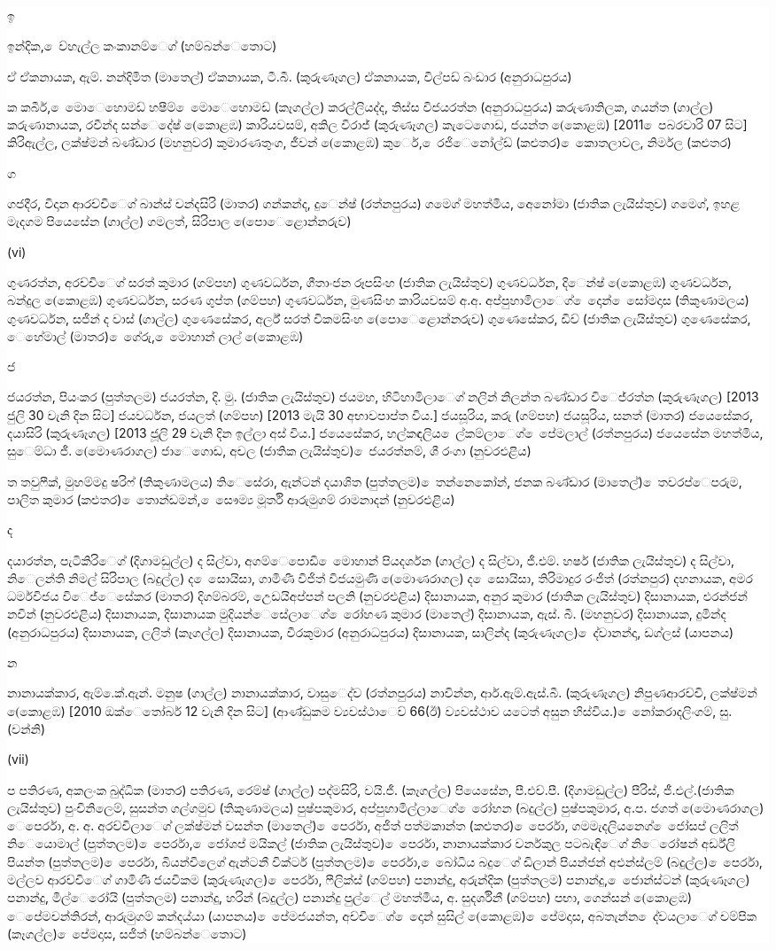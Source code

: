 ඉ

ඉන්දික, ෙව්හැල්ල කංකානම්ෙග් (හම්බන්ෙතොට)

ඒ ඒකනායක, ඇම්. නන්දිමිත (මාතෙල්) ඒකනායක, ටී.බී. (කුරුණෑගල) ඒකනායක, විල්පඩ් බංඩාර (අනුරාධපුරය)

ක කබීර්, ෙමොෙහොමඩ් හෂීම් ෙමොෙහොමඩ් (කෑගල්ල) කරල්ලියද්ද, තිස්ස විජයරත්න (අනුරාධපුරය) කරුණාතිලක, ගයන්ත (ගාල්ල) කරුණානායක, රවීන්ද සන්ෙදේෂ් (ෙකොළඹ) කාරියවසම්, අකිල විරාජ් (කුරුණෑගල) කැටෙගොඩ, ජයන්ත (ෙකොළඹ) [2011 ෙපබරවාරි 07 සිට] කිරිඇල්ල, ලක්ෂ්මන් බණ්ඩාර (මහනුවර) කුමාරණතුංග, ජීවන් (ෙකොළඹ) කුෙර්, ෙරජිෙනෝල්ඩ් (කළුතර) ෙකොතලාවල, නිර්මල (කළුතර)

ග

ගජදීර, විදාන ආරච්චිෙග් බාන්ස් චන්දසිරි (මාතර) ගන්කන්ද, දුෙන්ෂ් (රත්නපුරය) ගමෙග් මහත්මිය, අෙනෝමා (ජාතික ලැයිස්තුව) ගමෙග්, ඉහළ මැදගම පියෙසේන (ගාල්ල) ගමලත්, සිරිපාල (ෙපොෙළොන්නරුව)

(vi)

ගුණරත්න, අරච්චිෙග් සරත් කුමාර (ගම්පහ) ගුණවර්ධන, ගීතාංජන රූපසිංහ (ජාතික ලැයිස්තුව) ගුණවර්ධන, දිෙන්ෂ් (ෙකොළඹ) ගුණවර්ධන, බන්දුල (ෙකොළඹ) ගුණවර්ධන, සරණ ගුප්ත (ගම්පහ) ගුණවර්ධන, මුණසිංහ කාරියවසම් අ.අ. අප්පුහාමිලාෙග් ෙදොන් ෙසෝමදාස (තිකුණාමලය) ගුණවර්ධන, සජින් ද වාස් (ගාල්ල) ගුණෙසේකර, අර්ල් සරත් විකමසිංහ (ෙපොෙළොන්නරුව) ගුණෙසේකර, ඩිව් (ජාතික ලැයිස්තුව) ගුණෙසේකර, ෙහේමාල් (මාතර) ෙගේරු, ෙමොහාන් ලාල් (ෙකොළඹ)

ජ

ජයරත්න, පියංකර (පුත්තලම) ජයරත්න, දි. මු. (ජාතික ලැයිස්තුව) ජයමහ, හිටිහාමිලාෙග් නලින් නිලන්ත බණ්ඩාර විෙජ්රත්න (කුරුණෑගල) [2013 ජුලි 30 වැනි දින සිට] ජයවර්ධන, ජයලත් (ගම්පහ) [2013 මැයි 30 අභාවපාප්ත විය.] ජයසූරිය, කරු (ගම්පහ) ජයසූරිය, සනත් (මාතර) ජයෙසේකර, දයාසිරි (කුරුණෑගල) [2013 ජූලි 29 වැනි දින ඉල්ලා අස් විය.] ජයෙසේකර, හල්කඳලිය ෙල්කම්ලාෙග් ෙපේමලාල් (රත්නපුරය) ජයෙසේන මහත්මිය, සුෙම්ධා ජී. (ෙමොණරාගල) ජාෙගොඩ, අචල (ජාතික ලැයිස්තුව) ෙජයරත්නම්, ශී රංගා (නුවරඑළිය)

ත තවුෆීක්, මුහම්මදු ෂරිෆ් (තිකුණාමලය) තිෙසේරා, ඇන්ටන් දයාශිත (පුත්තලම) ෙතන්නෙකෝන්, ජනක බණ්ඩාර (මාතෙල්) ෙතවරප්ෙපරුම, පාලිත කුමාර (කළුතර) ෙතොන්ඩමන්, ෙසෞම්‍ය මූර්ති ආරුමුගම් රාමනාදන් (නුවරඑළිය)

ද

දයාරත්න, පැටිකිරිෙග් (දිගාමඩුල්ල) ද සිල්වා, අගම්ෙපොඩි ෙමොහාන් පියදර්ශන (ගාල්ල) ද සිල්වා, ජී.එම්. හර්ෂ (ජාතික ලැයිස්තුව) ද සිල්වා, නිෙලන්ති නිමල් සිරිපාල (බදුල්ල) ද ෙසොයිසා, ගාමිණී විජිත් විජයමුණි (ෙමොණරාගල) ද ෙසොයිසා, තිරිමාදුර රංජිත් (රත්නපුර) දහනායක, අමර ධර්මවිජය විෙජ්ෙසේකර (මාතර) දිගම්බරම්, උෙඩයිඅප්පන් පලනි (නුවරඑළිය) දිසානායක, අනුර කුමාර (ජාතික ලැයිස්තුව) දිසානායක, එරන්ජන් නවින් (නුවරඑළිය) දිසානායක, දිසානායක මුදියන්ෙසේලාෙග් ෙරෝහණ කුමාර (මාතෙල්) දිසානායක, ඇස්. බී. (මහනුවර) දිසානායක, දුමින්ද (අනුරාධපුරය) දිසානායක, ලලිත් (කෑගල්ල) දිසානායක, වීරකුමාර (අනුරාධපුරය) දිසානායක, සාලින්ද (කුරුණෑගල) ෙද්වානන්දා, ඩග්ලස් (යාපනය)

න

නානායක්කාර, ඇම්.ෙක්.ඇන්. මනුෂ (ගාල්ල) නානායක්කාර, වාසුෙද්ව (රත්නපුරය) නාවින්න, ආර්.ඇම්.ඇස්.බී. (කුරුණෑගල) නිපුණආරච්චි, ලක්ෂ්මන් (ෙකොළඹ) [2010 ඔක්ෙතෝබර් 12 වැනි දින සිට] (ආණ්ඩුකම ව්‍යවස්ථාෙව් 66(ඊ) ව්‍යවස්ථාව යටෙත් අසුන හිස්විය.) ෙනෝකරාදලිංගම්, සු. (වන්නි)

(vii)

ප පතිරණ, අකලංක බුද්ධික (මාතර) පතිරණ, රෙම්ෂ් (ගාල්ල) පද්මසිරි, වයි.ජී. (කෑගල්ල) පියෙසේන, පී.එච්.පී. (දිගාමඩුල්ල) පීරිස්, ජී.එල්.(ජාතික ලැයිස්තුව) පුංචිනිලෙම්, සුසන්ත ගල්ගමුව (තිකුණාමලය) පුෂ්පකුමාර, අප්පුහාමිල්ලාෙග් ෙරෝහන (බදුල්ල) පුෂ්පකුමාර, අ.ප. ජගත් (ෙමොණරාගල) ෙපෙර්රා, අ. අ. අරච්චිලාෙග් ලක්ෂ්මන් වසන්ත (මාතෙල්) ෙපෙර්රා, අජිත් පත්මකාන්ත (කළුතර) ෙපෙර්රා, ගමමැදලියනෙග් ෙජෝසප් ලලිත් නිෙයොමාල් (පුත්තලම) ෙපෙර්රා, ෙජෝශප් මයිකල් (ජාතික ලැයිස්තුව) ෙපෙර්රා, නානායක්කාර වර්නකුල පටබැඳිෙග් නිෙරෝෂන් අර්ඩ්ලි පියන්ත (පුත්තලම) ෙපෙර්රා, බියන්විලෙග් ඇන්ටනී වික්ටර් (පුත්තලම) ෙපෙර්රා, ෙබෝධිය බදුෙග් ඩිලාන් පියන්ජන් අඑන්ස්ලම් (බදුල්ල) ෙපෙර්රා, මල්ලව ආරච්චිෙග් ගාමිණී ජයවිකම (කුරුණෑගල) ෙපෙර්රා, ෆීලික්ස් (ගම්පහ) පනාන්දු, අරුන්දික (පුත්තලම) පනාන්දු, ෙජොන්ස්ටන් (කුරුණෑගල) පනාන්දු, මිල්ෙරෝයි (පුත්තලම) පනාන්දු, හරින් (බදුල්ල) පනාන්දු පුල්ෙල් මහත්මිය, අ. සුදර්ශිනී (ගම්පහ) පභා, ගෙන්සන් (ෙකොළඹ) ෙපේමචන්තිරන්, ආරුමුගම් කන්දය්යා (යාපනය) ෙපේමජයන්ත, අච්චිෙග් ෙදොන් සුසිල් (ෙකොළඹ) ෙපේමදාස, අබතැන්න ෙද්වයලාෙග් චම්පික (කෑගල්ල) ෙපේමදාස, සජිත් (හම්බන්ෙතොට)
